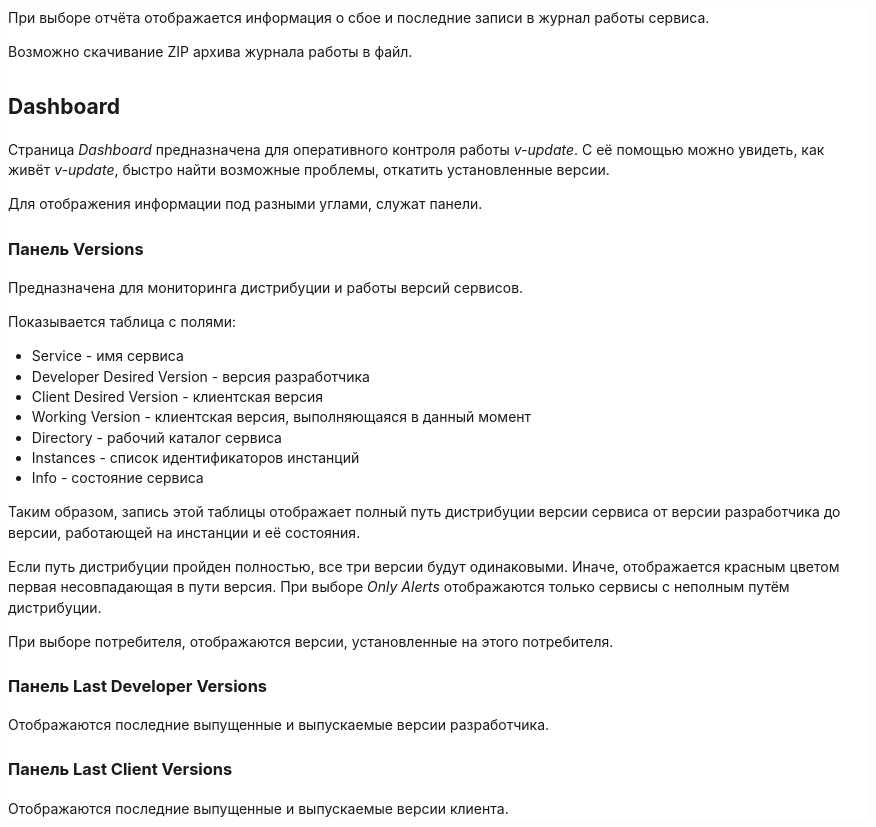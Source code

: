 При выборе отчёта отображается информация о сбое и последние записи в журнал работы сервиса.

Возможно скачивание ZIP архива журнала работы в файл. 

## Dashboard

Страница _Dashboard_ предназначена для оперативного контроля работы _v-update_.
С её помощью можно увидеть, как живёт _v-update_, быстро найти возможные проблемы, 
откатить установленные версии. 

Для отображения информации под разными углами, служат панели. 

### Панель Versions

Предназначена для мониторинга дистрибуции и работы версий сервисов.

Показывается таблица с полями:
- Service - имя сервиса
- Developer Desired Version - версия разработчика
- Client Desired Version - клиентская версия
- Working Version - клиентская версия, выполняющаяся в данный момент
- Directory - рабочий каталог сервиса
- Instances - список идентификаторов инстанций
- Info - состояние сервиса

Таким образом, запись этой таблицы отображает полный путь дистрибуции версии сервиса от 
версии разработчика до версии, работающей на инстанции и её состояния.

Если путь дистрибуции пройден полностью, все три версии будут одинаковыми.
Иначе, отображается красным цветом первая несовпадающая в пути версия.
При выборе _Only Alerts_ отображаются только сервисы с неполным путём дистрибуции.

При выборе потребителя, отображаются версии, установленные на этого потребителя. 

### Панель Last Developer Versions

Отображаются последние выпущенные и выпускаемые версии разработчика.

### Панель Last Client Versions

Отображаются последние выпущенные и выпускаемые версии клиента.


